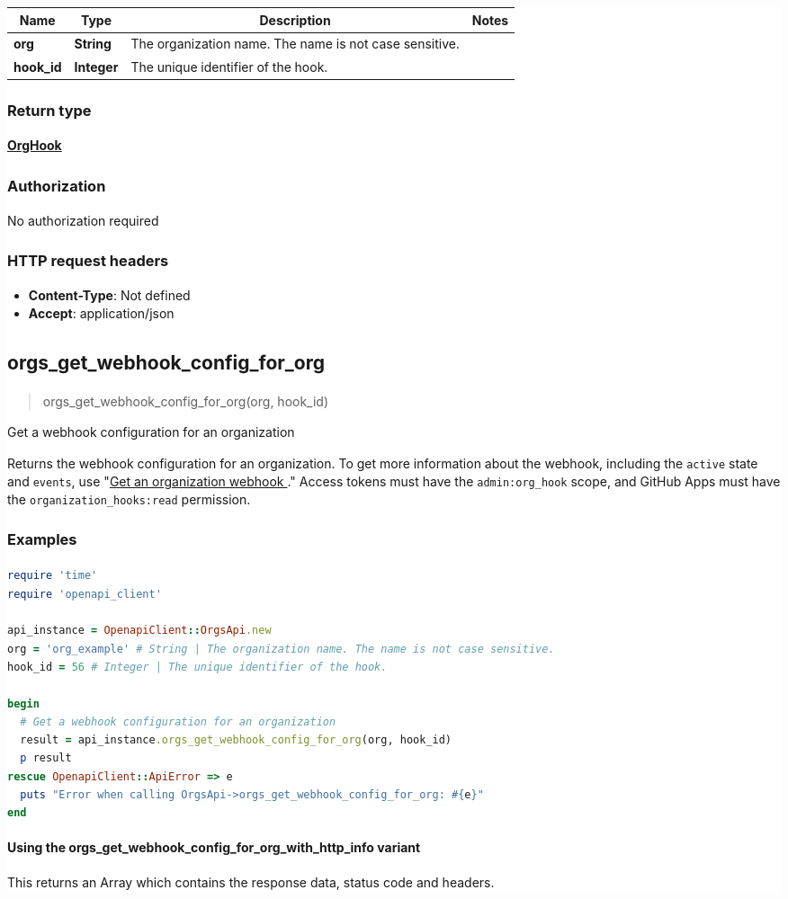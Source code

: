 | Name | Type | Description | Notes |
| ---- | ---- | ----------- | ----- |
| **org** | **String** | The organization name. The name is not case sensitive. |  |
| **hook_id** | **Integer** | The unique identifier of the hook. |  |

### Return type

[**OrgHook**](OrgHook.md)

### Authorization

No authorization required

### HTTP request headers

- **Content-Type**: Not defined
- **Accept**: application/json


## orgs_get_webhook_config_for_org

> <WebhookConfiguration> orgs_get_webhook_config_for_org(org, hook_id)

Get a webhook configuration for an organization

Returns the webhook configuration for an organization. To get more information about the webhook, including the `active` state and `events`, use \"[Get an organization webhook ](/rest/reference/orgs#get-an-organization-webhook).\"  Access tokens must have the `admin:org_hook` scope, and GitHub Apps must have the `organization_hooks:read` permission.

### Examples

```ruby
require 'time'
require 'openapi_client'

api_instance = OpenapiClient::OrgsApi.new
org = 'org_example' # String | The organization name. The name is not case sensitive.
hook_id = 56 # Integer | The unique identifier of the hook.

begin
  # Get a webhook configuration for an organization
  result = api_instance.orgs_get_webhook_config_for_org(org, hook_id)
  p result
rescue OpenapiClient::ApiError => e
  puts "Error when calling OrgsApi->orgs_get_webhook_config_for_org: #{e}"
end
```

#### Using the orgs_get_webhook_config_for_org_with_http_info variant

This returns an Array which contains the response data, status code and headers.
